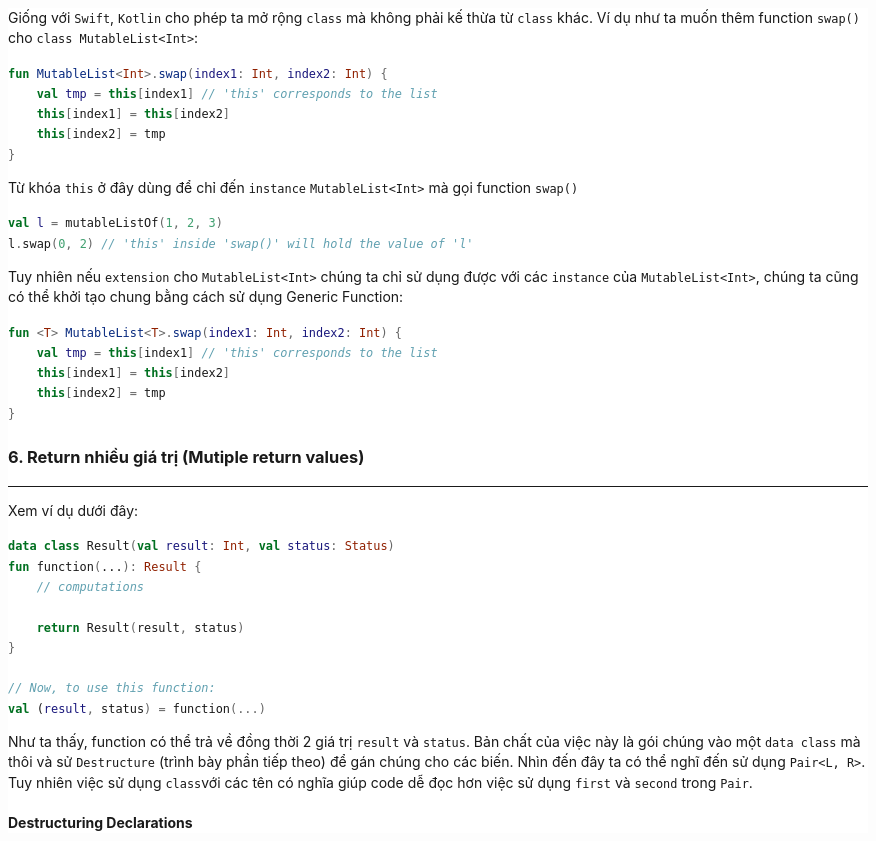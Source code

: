 Giống với `Swift`, `Kotlin` cho phép ta mở rộng `class` mà không phải kế thừa từ `class` khác. Ví dụ như ta muốn thêm function `swap()` cho `class MutableList<Int>`:

```kotlin
fun MutableList<Int>.swap(index1: Int, index2: Int) {
    val tmp = this[index1] // 'this' corresponds to the list
    this[index1] = this[index2]
    this[index2] = tmp
}

```

Từ khóa `this` ở đây dùng để chỉ đến `instance` `MutableList<Int>` mà gọi function `swap()`

```kotlin
val l = mutableListOf(1, 2, 3)
l.swap(0, 2) // 'this' inside 'swap()' will hold the value of 'l'

```

Tuy nhiên nếu `extension` cho `MutableList<Int>` chúng ta chỉ sử dụng được với các `instance` của `MutableList<Int>`, chúng ta cũng có thể khởi tạo chung bằng cách sử dụng Generic Function:

```kotlin
fun <T> MutableList<T>.swap(index1: Int, index2: Int) {
    val tmp = this[index1] // 'this' corresponds to the list
    this[index1] = this[index2]
    this[index2] = tmp
}

```

### 6\. Return nhiều giá trị (Mutiple return values)
------------------------------------------------------------------------------------------------------------------------------------------------------------------------

Xem ví dụ dưới đây:

```kotlin
data class Result(val result: Int, val status: Status)
fun function(...): Result {
    // computations

    return Result(result, status)
}

// Now, to use this function:
val (result, status) = function(...)

```

Như ta thấy, function có thể trả về đồng thời 2 giá trị `result` và `status`. Bản chất của việc này là gói chúng vào một `data class` mà thôi và sử `Destructure` (trình bày phần tiếp theo) để gán chúng cho các biến. Nhìn đến đây ta có thể nghĩ đến sử dụng `Pair<L, R>`. Tuy nhiên việc sử dụng `class`với các tên có nghĩa giúp code dễ đọc hơn việc sử dụng `first` và `second` trong `Pair`.

#### Destructuring Declarations
